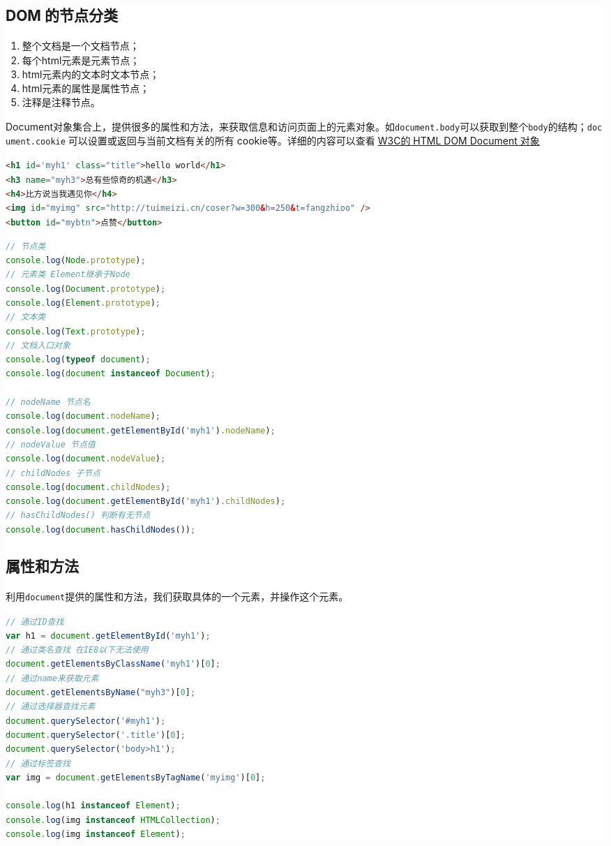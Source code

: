 ## DOM 的节点分类

1. 整个文档是一个文档节点；
2. 每个html元素是元素节点；
3. html元素内的文本时文本节点；
4. html元素的属性是属性节点；
5. 注释是注释节点。

Document对象集合上，提供很多的属性和方法，来获取信息和访问页面上的元素对象。如`document.body`可以获取到整个`body`的结构；`document.cookie` 可以设置或返回与当前文档有关的所有 cookie等。详细的内容可以查看 [W3C的 HTML DOM Document 对象][4]  

```html
<h1 id='myh1' class="title">hello world</h1>
<h3 name="myh3">总有些惊奇的机遇</h3>
<h4>比方说当我遇见你</h4>
<img id="myimg" src="http://tuimeizi.cn/coser?w=300&h=250&t=fangzhioo" />
<button id="mybtn">点赞</button>
```

```js
// 节点类
console.log(Node.prototype);
// 元素类 Element继承于Node 
console.log(Document.prototype);
console.log(Element.prototype);
// 文本类
console.log(Text.prototype);
// 文档入口对象
console.log(typeof document);
console.log(document instanceof Document);

// nodeName 节点名
console.log(document.nodeName);
console.log(document.getElementById('myh1').nodeName);
// nodeValue 节点值
console.log(document.nodeValue);
// childNodes 子节点
console.log(document.childNodes);
console.log(document.getElementById('myh1').childNodes);
// hasChildNodes() 判断有无节点
console.log(document.hasChildNodes());

```

## 属性和方法

利用`document`提供的属性和方法，我们获取具体的一个元素，并操作这个元素。  

```js
// 通过ID查找
var h1 = document.getElementById('myh1');
// 通过类名查找 在IE8以下无法使用
document.getElementsByClassName('myh1')[0];
// 通过name来获取元素
document.getElementsByName("myh3")[0];
// 通过选择器查找元素
document.querySelector('#myh1');
document.querySelector('.title')[0];
document.querySelector('body>h1');
// 通过标签查找
var img = document.getElementsByTagName('myimg')[0];

console.log(h1 instanceof Element);
console.log(img instanceof HTMLCollection);
console.log(img instanceof Element);
```

[1]: http://www.w3school.com.cn/jsref/dom_obj_window.asp
[2]: http://www.w3school.com.cn/jsref/dom_obj_document.asp
[3]: http://www.w3school.com.cn/jsref/dom_obj_window.asp
[4]: http://www.w3school.com.cn/jsref/dom_obj_document.asp